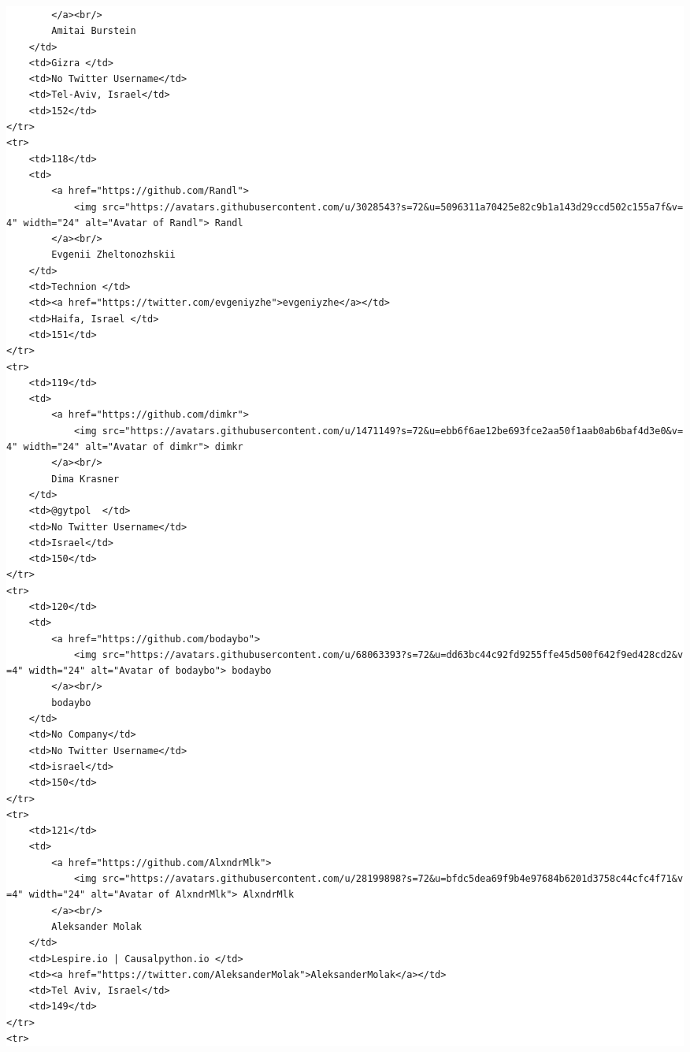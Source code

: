 			</a><br/>
			Amitai Burstein
		</td>
		<td>Gizra </td>
		<td>No Twitter Username</td>
		<td>Tel-Aviv, Israel</td>
		<td>152</td>
	</tr>
	<tr>
		<td>118</td>
		<td>
			<a href="https://github.com/Randl">
				<img src="https://avatars.githubusercontent.com/u/3028543?s=72&u=5096311a70425e82c9b1a143d29ccd502c155a7f&v=4" width="24" alt="Avatar of Randl"> Randl
			</a><br/>
			Evgenii Zheltonozhskii
		</td>
		<td>Technion </td>
		<td><a href="https://twitter.com/evgeniyzhe">evgeniyzhe</a></td>
		<td>Haifa, Israel </td>
		<td>151</td>
	</tr>
	<tr>
		<td>119</td>
		<td>
			<a href="https://github.com/dimkr">
				<img src="https://avatars.githubusercontent.com/u/1471149?s=72&u=ebb6f6ae12be693fce2aa50f1aab0ab6baf4d3e0&v=4" width="24" alt="Avatar of dimkr"> dimkr
			</a><br/>
			Dima Krasner
		</td>
		<td>@gytpol  </td>
		<td>No Twitter Username</td>
		<td>Israel</td>
		<td>150</td>
	</tr>
	<tr>
		<td>120</td>
		<td>
			<a href="https://github.com/bodaybo">
				<img src="https://avatars.githubusercontent.com/u/68063393?s=72&u=dd63bc44c92fd9255ffe45d500f642f9ed428cd2&v=4" width="24" alt="Avatar of bodaybo"> bodaybo
			</a><br/>
			bodaybo
		</td>
		<td>No Company</td>
		<td>No Twitter Username</td>
		<td>israel</td>
		<td>150</td>
	</tr>
	<tr>
		<td>121</td>
		<td>
			<a href="https://github.com/AlxndrMlk">
				<img src="https://avatars.githubusercontent.com/u/28199898?s=72&u=bfdc5dea69f9b4e97684b6201d3758c44cfc4f71&v=4" width="24" alt="Avatar of AlxndrMlk"> AlxndrMlk
			</a><br/>
			Aleksander Molak
		</td>
		<td>Lespire.io | Causalpython.io </td>
		<td><a href="https://twitter.com/AleksanderMolak">AleksanderMolak</a></td>
		<td>Tel Aviv, Israel</td>
		<td>149</td>
	</tr>
	<tr>